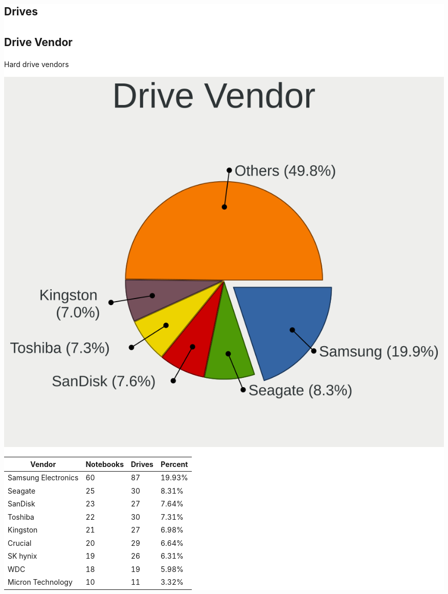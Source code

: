 Drives
------

Drive Vendor
------------

Hard drive vendors

![Drive Vendor](./images/pie_chart/drive_vendor.svg)


| Vendor                      | Notebooks | Drives | Percent |
|-----------------------------|-----------|--------|---------|
| Samsung Electronics         | 60        | 87     | 19.93%  |
| Seagate                     | 25        | 30     | 8.31%   |
| SanDisk                     | 23        | 27     | 7.64%   |
| Toshiba                     | 22        | 30     | 7.31%   |
| Kingston                    | 21        | 27     | 6.98%   |
| Crucial                     | 20        | 29     | 6.64%   |
| SK hynix                    | 19        | 26     | 6.31%   |
| WDC                         | 18        | 19     | 5.98%   |
| Micron Technology           | 10        | 11     | 3.32%   |
